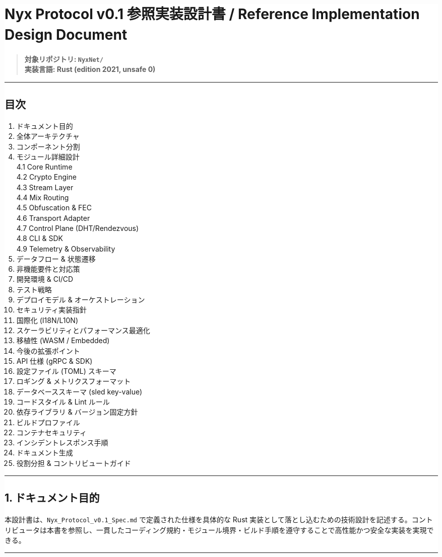 # Nyx Protocol v0.1 参照実装設計書 / Reference Implementation Design Document

> **対象リポジトリ: `NyxNet/`**  
> **実装言語: Rust (edition 2021, unsafe 0)**

---

## 目次
1. ドキュメント目的
2. 全体アーキテクチャ
3. コンポーネント分割
4. モジュール詳細設計  
   4.1 Core Runtime  
   4.2 Crypto Engine  
   4.3 Stream Layer  
   4.4 Mix Routing  
   4.5 Obfuscation & FEC  
   4.6 Transport Adapter  
   4.7 Control Plane (DHT/Rendezvous)  
   4.8 CLI & SDK  
   4.9 Telemetry & Observability
5. データフロー & 状態遷移
6. 非機能要件と対応策
7. 開発環境 & CI/CD
8. テスト戦略
9. デプロイモデル & オーケストレーション
10. セキュリティ実装指針
11. 国際化 (I18N/L10N)
12. スケーラビリティとパフォーマンス最適化
13. 移植性 (WASM / Embedded)
14. 今後の拡張ポイント
15. API 仕様 (gRPC & SDK)
16. 設定ファイル (TOML) スキーマ
17. ロギング & メトリクスフォーマット
18. データベーススキーマ (sled key-value)
19. コードスタイル & Lint ルール
20. 依存ライブラリ & バージョン固定方針
21. ビルドプロファイル
22. コンテナセキュリティ
23. インシデントレスポンス手順
24. ドキュメント生成
25. 役割分担 & コントリビュートガイド

---

## 1. ドキュメント目的
本設計書は、`Nyx_Protocol_v0.1_Spec.md` で定義された仕様を具体的な Rust 実装として落とし込むための技術設計を記述する。コントリビュータは本書を参照し、一貫したコーディング規約・モジュール境界・ビルド手順を遵守することで高性能かつ安全な実装を実現できる。

---